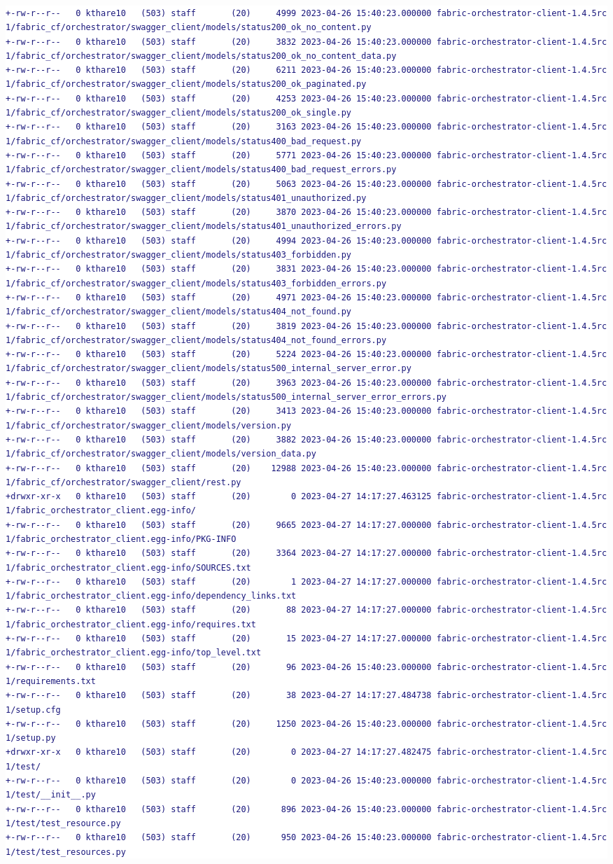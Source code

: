 ```diff
+-rw-r--r--   0 kthare10   (503) staff       (20)     4999 2023-04-26 15:40:23.000000 fabric-orchestrator-client-1.4.5rc1/fabric_cf/orchestrator/swagger_client/models/status200_ok_no_content.py
+-rw-r--r--   0 kthare10   (503) staff       (20)     3832 2023-04-26 15:40:23.000000 fabric-orchestrator-client-1.4.5rc1/fabric_cf/orchestrator/swagger_client/models/status200_ok_no_content_data.py
+-rw-r--r--   0 kthare10   (503) staff       (20)     6211 2023-04-26 15:40:23.000000 fabric-orchestrator-client-1.4.5rc1/fabric_cf/orchestrator/swagger_client/models/status200_ok_paginated.py
+-rw-r--r--   0 kthare10   (503) staff       (20)     4253 2023-04-26 15:40:23.000000 fabric-orchestrator-client-1.4.5rc1/fabric_cf/orchestrator/swagger_client/models/status200_ok_single.py
+-rw-r--r--   0 kthare10   (503) staff       (20)     3163 2023-04-26 15:40:23.000000 fabric-orchestrator-client-1.4.5rc1/fabric_cf/orchestrator/swagger_client/models/status400_bad_request.py
+-rw-r--r--   0 kthare10   (503) staff       (20)     5771 2023-04-26 15:40:23.000000 fabric-orchestrator-client-1.4.5rc1/fabric_cf/orchestrator/swagger_client/models/status400_bad_request_errors.py
+-rw-r--r--   0 kthare10   (503) staff       (20)     5063 2023-04-26 15:40:23.000000 fabric-orchestrator-client-1.4.5rc1/fabric_cf/orchestrator/swagger_client/models/status401_unauthorized.py
+-rw-r--r--   0 kthare10   (503) staff       (20)     3870 2023-04-26 15:40:23.000000 fabric-orchestrator-client-1.4.5rc1/fabric_cf/orchestrator/swagger_client/models/status401_unauthorized_errors.py
+-rw-r--r--   0 kthare10   (503) staff       (20)     4994 2023-04-26 15:40:23.000000 fabric-orchestrator-client-1.4.5rc1/fabric_cf/orchestrator/swagger_client/models/status403_forbidden.py
+-rw-r--r--   0 kthare10   (503) staff       (20)     3831 2023-04-26 15:40:23.000000 fabric-orchestrator-client-1.4.5rc1/fabric_cf/orchestrator/swagger_client/models/status403_forbidden_errors.py
+-rw-r--r--   0 kthare10   (503) staff       (20)     4971 2023-04-26 15:40:23.000000 fabric-orchestrator-client-1.4.5rc1/fabric_cf/orchestrator/swagger_client/models/status404_not_found.py
+-rw-r--r--   0 kthare10   (503) staff       (20)     3819 2023-04-26 15:40:23.000000 fabric-orchestrator-client-1.4.5rc1/fabric_cf/orchestrator/swagger_client/models/status404_not_found_errors.py
+-rw-r--r--   0 kthare10   (503) staff       (20)     5224 2023-04-26 15:40:23.000000 fabric-orchestrator-client-1.4.5rc1/fabric_cf/orchestrator/swagger_client/models/status500_internal_server_error.py
+-rw-r--r--   0 kthare10   (503) staff       (20)     3963 2023-04-26 15:40:23.000000 fabric-orchestrator-client-1.4.5rc1/fabric_cf/orchestrator/swagger_client/models/status500_internal_server_error_errors.py
+-rw-r--r--   0 kthare10   (503) staff       (20)     3413 2023-04-26 15:40:23.000000 fabric-orchestrator-client-1.4.5rc1/fabric_cf/orchestrator/swagger_client/models/version.py
+-rw-r--r--   0 kthare10   (503) staff       (20)     3882 2023-04-26 15:40:23.000000 fabric-orchestrator-client-1.4.5rc1/fabric_cf/orchestrator/swagger_client/models/version_data.py
+-rw-r--r--   0 kthare10   (503) staff       (20)    12988 2023-04-26 15:40:23.000000 fabric-orchestrator-client-1.4.5rc1/fabric_cf/orchestrator/swagger_client/rest.py
+drwxr-xr-x   0 kthare10   (503) staff       (20)        0 2023-04-27 14:17:27.463125 fabric-orchestrator-client-1.4.5rc1/fabric_orchestrator_client.egg-info/
+-rw-r--r--   0 kthare10   (503) staff       (20)     9665 2023-04-27 14:17:27.000000 fabric-orchestrator-client-1.4.5rc1/fabric_orchestrator_client.egg-info/PKG-INFO
+-rw-r--r--   0 kthare10   (503) staff       (20)     3364 2023-04-27 14:17:27.000000 fabric-orchestrator-client-1.4.5rc1/fabric_orchestrator_client.egg-info/SOURCES.txt
+-rw-r--r--   0 kthare10   (503) staff       (20)        1 2023-04-27 14:17:27.000000 fabric-orchestrator-client-1.4.5rc1/fabric_orchestrator_client.egg-info/dependency_links.txt
+-rw-r--r--   0 kthare10   (503) staff       (20)       88 2023-04-27 14:17:27.000000 fabric-orchestrator-client-1.4.5rc1/fabric_orchestrator_client.egg-info/requires.txt
+-rw-r--r--   0 kthare10   (503) staff       (20)       15 2023-04-27 14:17:27.000000 fabric-orchestrator-client-1.4.5rc1/fabric_orchestrator_client.egg-info/top_level.txt
+-rw-r--r--   0 kthare10   (503) staff       (20)       96 2023-04-26 15:40:23.000000 fabric-orchestrator-client-1.4.5rc1/requirements.txt
+-rw-r--r--   0 kthare10   (503) staff       (20)       38 2023-04-27 14:17:27.484738 fabric-orchestrator-client-1.4.5rc1/setup.cfg
+-rw-r--r--   0 kthare10   (503) staff       (20)     1250 2023-04-26 15:40:23.000000 fabric-orchestrator-client-1.4.5rc1/setup.py
+drwxr-xr-x   0 kthare10   (503) staff       (20)        0 2023-04-27 14:17:27.482475 fabric-orchestrator-client-1.4.5rc1/test/
+-rw-r--r--   0 kthare10   (503) staff       (20)        0 2023-04-26 15:40:23.000000 fabric-orchestrator-client-1.4.5rc1/test/__init__.py
+-rw-r--r--   0 kthare10   (503) staff       (20)      896 2023-04-26 15:40:23.000000 fabric-orchestrator-client-1.4.5rc1/test/test_resource.py
+-rw-r--r--   0 kthare10   (503) staff       (20)      950 2023-04-26 15:40:23.000000 fabric-orchestrator-client-1.4.5rc1/test/test_resources.py
```